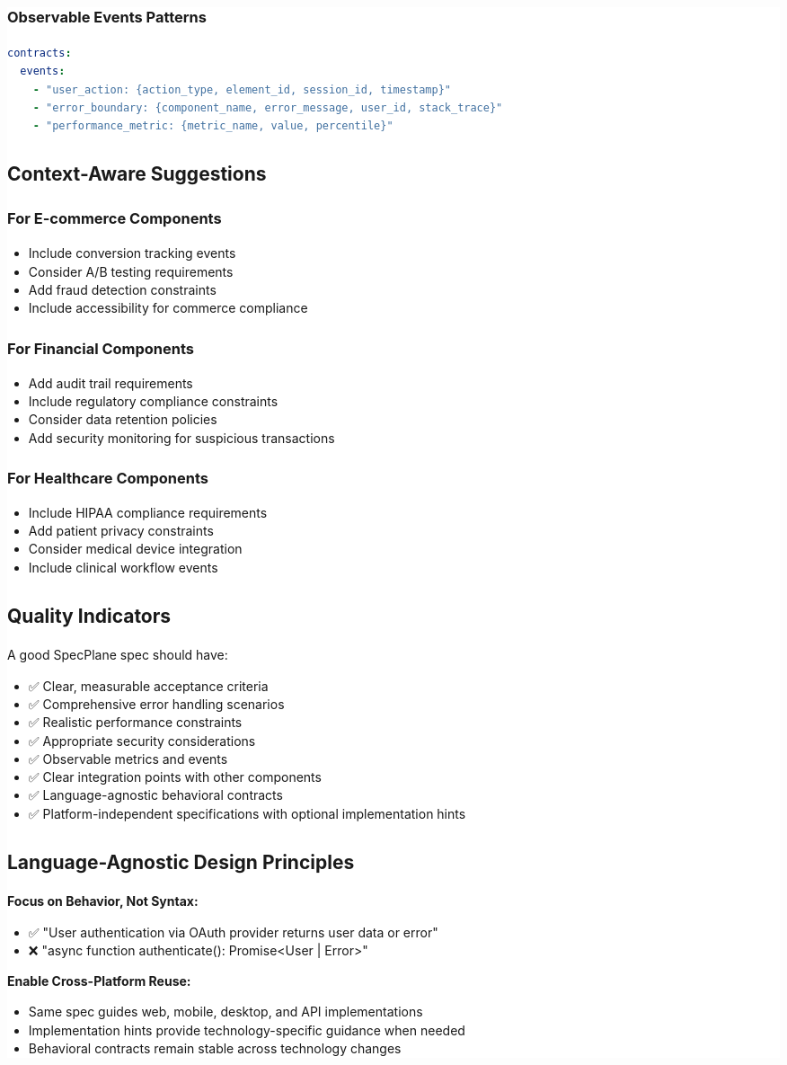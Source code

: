 ### Observable Events Patterns
```yaml
contracts:
  events:
    - "user_action: {action_type, element_id, session_id, timestamp}"
    - "error_boundary: {component_name, error_message, user_id, stack_trace}"
    - "performance_metric: {metric_name, value, percentile}"
```

## Context-Aware Suggestions

### For E-commerce Components
- Include conversion tracking events
- Consider A/B testing requirements
- Add fraud detection constraints
- Include accessibility for commerce compliance

### For Financial Components
- Add audit trail requirements
- Include regulatory compliance constraints
- Consider data retention policies
- Add security monitoring for suspicious transactions

### For Healthcare Components
- Include HIPAA compliance requirements
- Add patient privacy constraints
- Consider medical device integration
- Include clinical workflow events

## Quality Indicators

A good SpecPlane spec should have:
- ✅ Clear, measurable acceptance criteria
- ✅ Comprehensive error handling scenarios
- ✅ Realistic performance constraints
- ✅ Appropriate security considerations
- ✅ Observable metrics and events
- ✅ Clear integration points with other components
- ✅ Language-agnostic behavioral contracts
- ✅ Platform-independent specifications with optional implementation hints

## Language-Agnostic Design Principles

**Focus on Behavior, Not Syntax:**
- ✅ "User authentication via OAuth provider returns user data or error"
- ❌ "async function authenticate(): Promise<User | Error>"

**Enable Cross-Platform Reuse:**
- Same spec guides web, mobile, desktop, and API implementations
- Implementation hints provide technology-specific guidance when needed
- Behavioral contracts remain stable across technology changes
